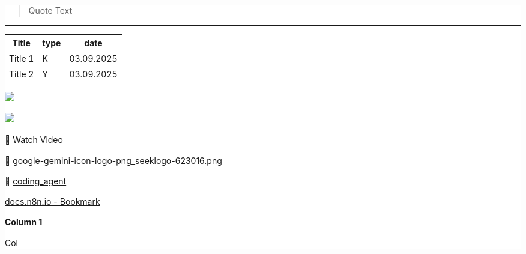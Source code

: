 

> Quote Text



---



| Title | type | date |
| --- | --- | --- |
| Title 1 | K | 03.09.2025 |
| Title 2 | Y | 03.09.2025 |



![](https://prod-files-secure.s3.us-west-2.amazonaws.com/0d31a281-d71e-4bb9-9031-a5256095b873/8e6b8ad3-7a3c-4ba5-aa14-b29b4151af28/v0.6.png?X-Amz-Algorithm=AWS4-HMAC-SHA256&amp;X-Amz-Content-Sha256=UNSIGNED-PAYLOAD&amp;X-Amz-Credential=ASIAZI2LB4665CKSSFAK%2F20250909%2Fus-west-2%2Fs3%2Faws4_request&amp;X-Amz-Date=20250909T125033Z&amp;X-Amz-Expires=3600&amp;X-Amz-Security-Token=IQoJb3JpZ2luX2VjEG0aCXVzLXdlc3QtMiJIMEYCIQDYD4MPV3PpF1cJnb9hAhULzUpnl8NeBl%2BQKtMfdm8z6wIhAPwKEIVDFUwnRJCM1c%2F369Y%2B7ab9i1F7HoM6N6e13YZQKogECNX%2F%2F%2F%2F%2F%2F%2F%2F%2F%2FwEQABoMNjM3NDIzMTgzODA1IgwqW0KMqpOmcLZhnqcq3ANKtbnLcRTkdYULURePUQJxTTUk5utUx5Tf00MVulkW7Sp7umLlBu5dNsaGi3kp6geqtmjRXX7tLlfUmHmj6djgQxm9g8cY5kYPYFBKX9yBnkh1%2FFjj7EI%2BMkFqjqWjM9NWsSpL82dq5wXqVfs3CLIISCvkcLYU2nxsR853FGRPmyFrQkTYAuCpwu9uGSnJL1pX7BRmf7%2F%2FQIBjmfcQaUxicMYf90MwtNmcvCJzFUvfH%2Fv7VG%2FGozd75y5BeEuvhgDXNSER%2FzlnP3UUrhYxoIXR1aenfO9d9E4SJ5IbLe3AyojkcnzblFHHc4vprweUc0pEvvGIchQzkmuSWfdVcN3SRhTbVR2qPayysHikWDb9AGp4GXZI20OtZFBQsxCzjPPXU7rdxA%2FQ7pEdmclyXk6kZTFK572aWFmCsivgfJq8k%2B0wJFI%2BNjyPQLHbFrCdMmEpyI3ws75SGzoY7mOT7ML94yKr85lN9qhFV4TBwN3Hv9H836d2WMUUdOSy%2BnFJx6Czr6NCrEGwFsnUdh%2FdM%2BTY5oiQJb%2BWCzgaggukHSDqdDNmK90H5Q4r9HT77yoTF4WArzV4pGcIXpzh2mIKX%2F3GW9KoTeuKYI9XfBwYTZ%2FoCcWhVgeRaQzYQXHYrTD8t4DGBjqkAcnObhJC8jh2JWtPOx12v0Yur5r5BxaQeh2TqxkayZn6ZMazpyQ3%2BvLj1Vh2pDit%2BbHKqgTvVC4textuo0OkzIUXej3XHo3EHF1So8DORoYrwY9amlSRO%2BKyGUC936h3%2B8icOrelTE1PDu6JcEN9LaW9Hf8c8yU73aItyw1JlsdDgSOrZssc06VTO1%2F9MKTwYbEoNC6UYtzh5QOPcIXh%2BHjq2nkL&amp;X-Amz-Signature=f18d601d13c9a5b47b558e4987d3563172feb28afd996e821eed84f6ab353d77&amp;X-Amz-SignedHeaders=host&amp;x-amz-checksum-mode=ENABLED&amp;x-id=GetObject)



![](https://m.media-amazon.com/images/M/MV5BMTg4OTQzMDMxOV5BMl5BanBnXkFtZTgwNTM3NjY4MzE@._V1_.jpg)



🎥 [Watch Video](https://www.youtube.com/watch?v=0PiovWiQe8w&amp;ab_channel=PixelCounting)



📎 [google-gemini-icon-logo-png_seeklogo-623016.png](https://prod-files-secure.s3.us-west-2.amazonaws.com/0d31a281-d71e-4bb9-9031-a5256095b873/ec26ef4e-2f4b-4ce8-917b-154f8db47c55/google-gemini-icon-logo-png_seeklogo-623016.png?X-Amz-Algorithm=AWS4-HMAC-SHA256&amp;X-Amz-Content-Sha256=UNSIGNED-PAYLOAD&amp;X-Amz-Credential=ASIAZI2LB4665CKSSFAK%2F20250909%2Fus-west-2%2Fs3%2Faws4_request&amp;X-Amz-Date=20250909T125033Z&amp;X-Amz-Expires=3600&amp;X-Amz-Security-Token=IQoJb3JpZ2luX2VjEG0aCXVzLXdlc3QtMiJIMEYCIQDYD4MPV3PpF1cJnb9hAhULzUpnl8NeBl%2BQKtMfdm8z6wIhAPwKEIVDFUwnRJCM1c%2F369Y%2B7ab9i1F7HoM6N6e13YZQKogECNX%2F%2F%2F%2F%2F%2F%2F%2F%2F%2FwEQABoMNjM3NDIzMTgzODA1IgwqW0KMqpOmcLZhnqcq3ANKtbnLcRTkdYULURePUQJxTTUk5utUx5Tf00MVulkW7Sp7umLlBu5dNsaGi3kp6geqtmjRXX7tLlfUmHmj6djgQxm9g8cY5kYPYFBKX9yBnkh1%2FFjj7EI%2BMkFqjqWjM9NWsSpL82dq5wXqVfs3CLIISCvkcLYU2nxsR853FGRPmyFrQkTYAuCpwu9uGSnJL1pX7BRmf7%2F%2FQIBjmfcQaUxicMYf90MwtNmcvCJzFUvfH%2Fv7VG%2FGozd75y5BeEuvhgDXNSER%2FzlnP3UUrhYxoIXR1aenfO9d9E4SJ5IbLe3AyojkcnzblFHHc4vprweUc0pEvvGIchQzkmuSWfdVcN3SRhTbVR2qPayysHikWDb9AGp4GXZI20OtZFBQsxCzjPPXU7rdxA%2FQ7pEdmclyXk6kZTFK572aWFmCsivgfJq8k%2B0wJFI%2BNjyPQLHbFrCdMmEpyI3ws75SGzoY7mOT7ML94yKr85lN9qhFV4TBwN3Hv9H836d2WMUUdOSy%2BnFJx6Czr6NCrEGwFsnUdh%2FdM%2BTY5oiQJb%2BWCzgaggukHSDqdDNmK90H5Q4r9HT77yoTF4WArzV4pGcIXpzh2mIKX%2F3GW9KoTeuKYI9XfBwYTZ%2FoCcWhVgeRaQzYQXHYrTD8t4DGBjqkAcnObhJC8jh2JWtPOx12v0Yur5r5BxaQeh2TqxkayZn6ZMazpyQ3%2BvLj1Vh2pDit%2BbHKqgTvVC4textuo0OkzIUXej3XHo3EHF1So8DORoYrwY9amlSRO%2BKyGUC936h3%2B8icOrelTE1PDu6JcEN9LaW9Hf8c8yU73aItyw1JlsdDgSOrZssc06VTO1%2F9MKTwYbEoNC6UYtzh5QOPcIXh%2BHjq2nkL&amp;X-Amz-Signature=dbf2f4a84bdab985a50e7c0e53b44656e4671a291b2cc575884965715b6dbf40&amp;X-Amz-SignedHeaders=host&amp;x-amz-checksum-mode=ENABLED&amp;x-id=GetObject)





🔗 [coding_agent](https://github.com/MaestroError/LarAgent/settings/copilot/coding_agent)



[docs.n8n.io  - Bookmark ](https://docs.n8n.io/integrations/builtin/credentials/notion/#using-api-integration-token)

**Column 1**

Col
